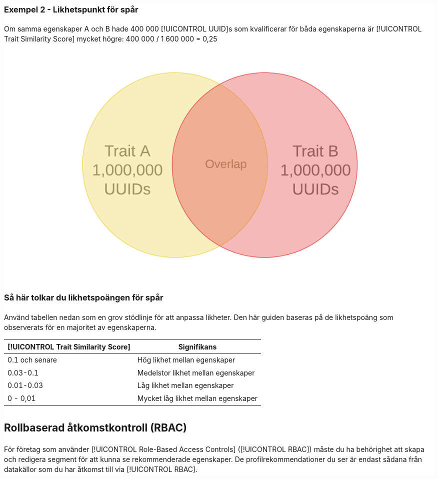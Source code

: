 ### Exempel 2 - Likhetspunkt för spår

Om samma egenskaper A och B hade 400 000 [!UICONTROL UUID]s som kvalificerar för båda egenskaperna är [!UICONTROL Trait Similarity Score] mycket högre:
400 000 / 1 600 000 = 0,25

![trait-recommendations-high-overlap](assets/Trait-Recommendations-High-overlap.png)

### Så här tolkar du likhetspoängen för spår

Använd tabellen nedan som en grov stödlinje för att anpassa likheter. Den här guiden baseras på de likhetspoäng som observerats för en majoritet av egenskaperna.

| [!UICONTROL Trait Similarity Score] | Signifikans |
|---------|----------|
| 0.1 och senare | Hög likhet mellan egenskaper |
| 0.03-0.1 | Medelstor likhet mellan egenskaper |
| 0.01-0.03 | Låg likhet mellan egenskaper |
| 0 - 0,01 | Mycket låg likhet mellan egenskaper |

## Rollbaserad åtkomstkontroll (RBAC)

För företag som använder [!UICONTROL Role-Based Access Controls] ([!UICONTROL RBAC]) måste du ha behörighet att skapa och redigera segment för att kunna se rekommenderade egenskaper. De profilrekommendationer du ser är endast sådana från datakällor som du har åtkomst till via [!UICONTROL RBAC].
